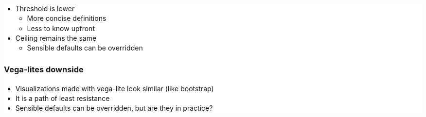 - Threshold is lower
	- More concise definitions
	- Less to know upfront
- Ceiling remains the same
	- Sensible defaults can be overridden

### Vega-lites downside

- Visualizations made with vega-lite look similar (like bootstrap)
- It is a path of least resistance
- Sensible defaults can be overridden, but are they in practice?
 
